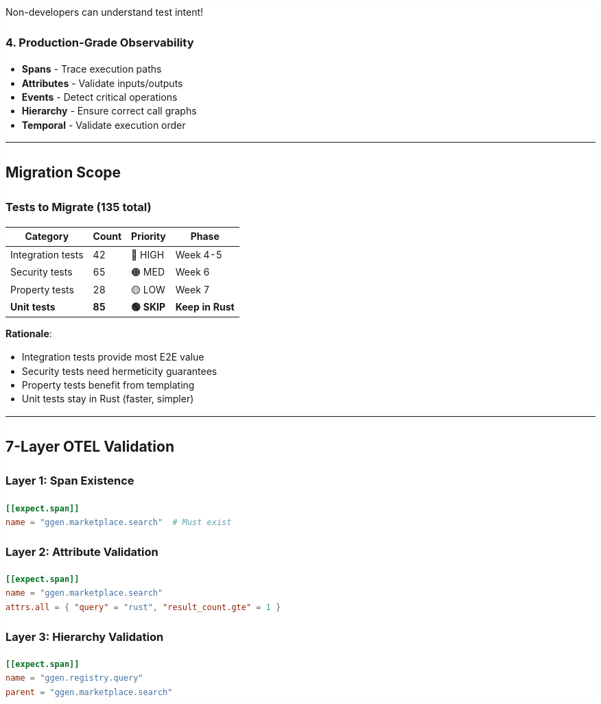 Non-developers can understand test intent!

### 4. Production-Grade Observability

- **Spans** - Trace execution paths
- **Attributes** - Validate inputs/outputs
- **Events** - Detect critical operations
- **Hierarchy** - Ensure correct call graphs
- **Temporal** - Validate execution order

---

## Migration Scope

### Tests to Migrate (135 total)

| Category | Count | Priority | Phase |
|----------|-------|----------|-------|
| Integration tests | 42 | 🔴 HIGH | Week 4-5 |
| Security tests | 65 | 🟠 MED | Week 6 |
| Property tests | 28 | 🟡 LOW | Week 7 |
| **Unit tests** | **85** | **🟢 SKIP** | **Keep in Rust** |

**Rationale**:
- Integration tests provide most E2E value
- Security tests need hermeticity guarantees
- Property tests benefit from templating
- Unit tests stay in Rust (faster, simpler)

---

## 7-Layer OTEL Validation

### Layer 1: Span Existence
```toml
[[expect.span]]
name = "ggen.marketplace.search"  # Must exist
```

### Layer 2: Attribute Validation
```toml
[[expect.span]]
name = "ggen.marketplace.search"
attrs.all = { "query" = "rust", "result_count.gte" = 1 }
```

### Layer 3: Hierarchy Validation
```toml
[[expect.span]]
name = "ggen.registry.query"
parent = "ggen.marketplace.search"
```
